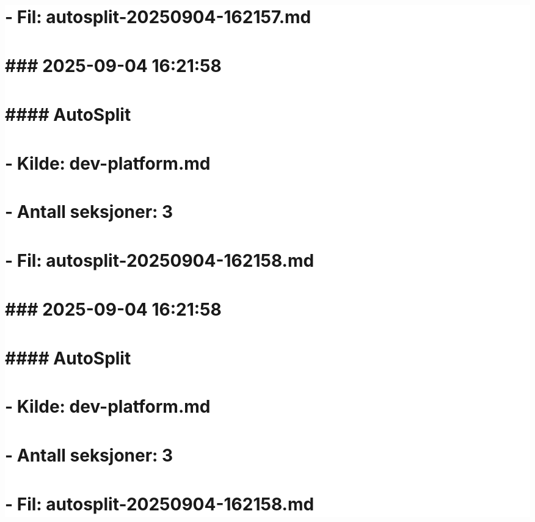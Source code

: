 # \- Fil: autosplit-20250904-162157.md

#

#

#

#

# \### 2025-09-04 16:21:58

# \#### AutoSplit

# \- Kilde: dev-platform.md

# \- Antall seksjoner: 3

# \- Fil: autosplit-20250904-162158.md

#

#

#

#

# \### 2025-09-04 16:21:58

# \#### AutoSplit

# \- Kilde: dev-platform.md

# \- Antall seksjoner: 3

# \- Fil: autosplit-20250904-162158.md

#

#

#
